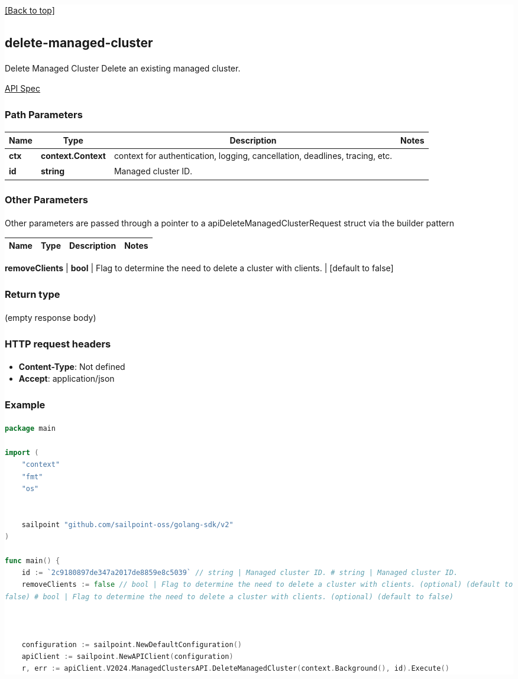 [[Back to top]](#)

## delete-managed-cluster
Delete Managed Cluster
Delete an existing managed cluster.

[API Spec](https://developer.sailpoint.com/docs/api/v2024/delete-managed-cluster)

### Path Parameters


Name | Type | Description  | Notes
------------- | ------------- | ------------- | -------------
**ctx** | **context.Context** | context for authentication, logging, cancellation, deadlines, tracing, etc.
**id** | **string** | Managed cluster ID. | 

### Other Parameters

Other parameters are passed through a pointer to a apiDeleteManagedClusterRequest struct via the builder pattern


Name | Type | Description  | Notes
------------- | ------------- | ------------- | -------------

 **removeClients** | **bool** | Flag to determine the need to delete a cluster with clients. | [default to false]

### Return type

 (empty response body)

### HTTP request headers

- **Content-Type**: Not defined
- **Accept**: application/json

### Example

```go
package main

import (
	"context"
	"fmt"
	"os"
  
    
	sailpoint "github.com/sailpoint-oss/golang-sdk/v2"
)

func main() {
    id := `2c9180897de347a2017de8859e8c5039` // string | Managed cluster ID. # string | Managed cluster ID.
    removeClients := false // bool | Flag to determine the need to delete a cluster with clients. (optional) (default to false) # bool | Flag to determine the need to delete a cluster with clients. (optional) (default to false)

    

    configuration := sailpoint.NewDefaultConfiguration()
    apiClient := sailpoint.NewAPIClient(configuration)
    r, err := apiClient.V2024.ManagedClustersAPI.DeleteManagedCluster(context.Background(), id).Execute()
```